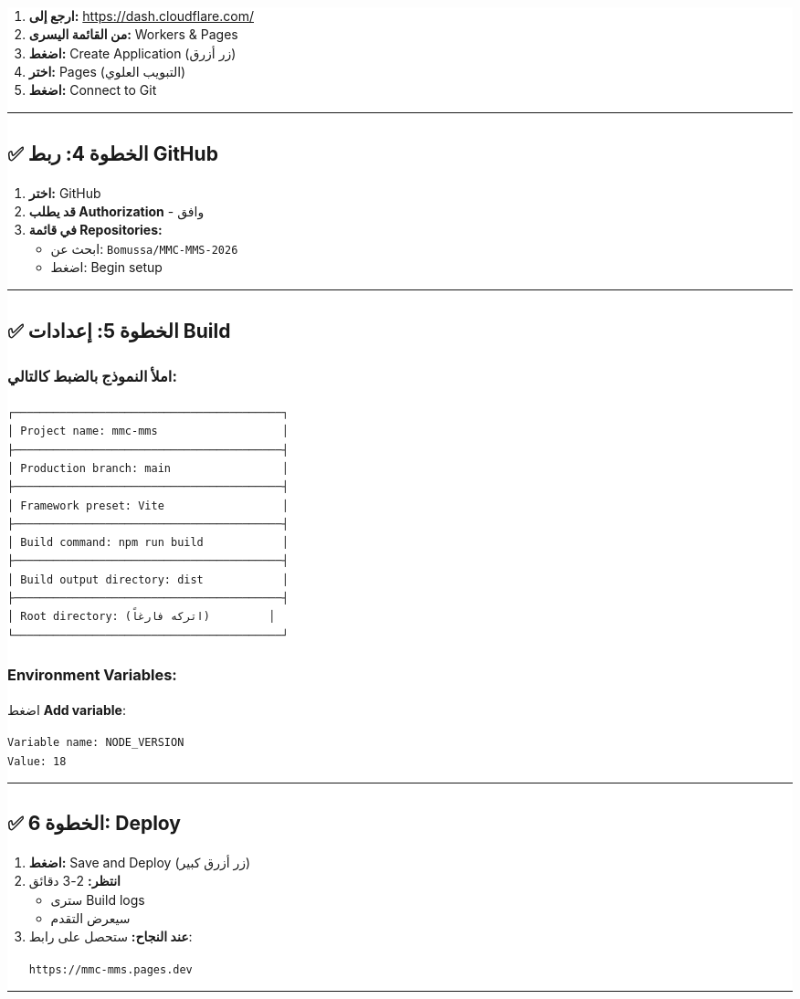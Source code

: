 1. **ارجع إلى:** https://dash.cloudflare.com/
2. **من القائمة اليسرى:** Workers & Pages
3. **اضغط:** Create Application (زر أزرق)
4. **اختر:** Pages (التبويب العلوي)
5. **اضغط:** Connect to Git

---

## ✅ الخطوة 4: ربط GitHub

1. **اختر:** GitHub
2. **قد يطلب Authorization** - وافق
3. **في قائمة Repositories:**
   - ابحث عن: `Bomussa/MMC-MMS-2026`
   - اضغط: Begin setup

---

## ✅ الخطوة 5: إعدادات Build

### املأ النموذج بالضبط كالتالي:

```
┌─────────────────────────────────────────┐
│ Project name: mmc-mms                   │
├─────────────────────────────────────────┤
│ Production branch: main                 │
├─────────────────────────────────────────┤
│ Framework preset: Vite                  │
├─────────────────────────────────────────┤
│ Build command: npm run build            │
├─────────────────────────────────────────┤
│ Build output directory: dist            │
├─────────────────────────────────────────┤
│ Root directory: (اتركه فارغاً)         │
└─────────────────────────────────────────┘
```

### Environment Variables:

اضغط **Add variable**:
```
Variable name: NODE_VERSION
Value: 18
```

---

## ✅ الخطوة 6: Deploy

1. **اضغط:** Save and Deploy (زر أزرق كبير)
2. **انتظر:** 2-3 دقائق
   - سترى Build logs
   - سيعرض التقدم
3. **عند النجاح:** ستحصل على رابط:
   ```
   https://mmc-mms.pages.dev
   ```

---